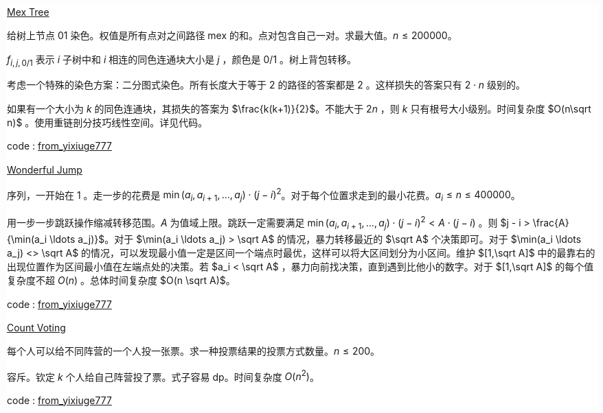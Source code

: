 [Mex Tree](https://codeforces.com/contest/1830/problem/D)

给树上节点 01 染色。权值是所有点对之间路径 mex 的和。点对包含自己一对。求最大值。$n \le 200000$。

$f_{i,j,0/1}$ 表示 $i$ 子树中和 $i$ 相连的同色连通块大小是 $j$ ，颜色是 $0/1$ 。树上背包转移。

考虑一个特殊的染色方案：二分图式染色。所有长度大于等于 2 的路径的答案都是 2 。这样损失的答案只有 $2 \cdot n$ 级别的。

如果有一个大小为 $k$ 的同色连通块，其损失的答案为 $\frac{k(k+1)}{2}$。不能大于 $2n$ ，则 $k$ 只有根号大小级别。时间复杂度 $O(n\sqrt n)$ 。使用重链剖分技巧线性空间。详见代码。

code : [from_yixiuge777](https://codeforces.com/contest/1830/submission/210332353)

[Wonderful Jump](https://codeforces.com/problemset/problem/1768/F)

序列，一开始在 1 。走一步的花费是 $\min(a_i, a_{i + 1}, \ldots, a_j) \cdot (j - i)^2$。对于每个位置求走到的最小花费。$a_i \le n \le 400000$。

用一步一步跳跃操作缩减转移范围。$A$ 为值域上限。跳跃一定需要满足 $\min(a_i, a_{i + 1}, \ldots, a_j) \cdot (j - i)^2 < A \cdot (j-i)$ 。则 $j - i > \frac{A}{\min(a_i \ldots a_j)}$。对于 $\min(a_i \ldots a_j) > \sqrt A$ 的情况，暴力转移最近的 $\sqrt A$ 个决策即可。对于 $\min(a_i \ldots a_j) <> \sqrt A$ 的情况，可以发现最小值一定是区间一个端点时最优，这样可以将大区间划分为小区间。维护 $[1,\sqrt A]$ 中的最靠右的出现位置作为区间最小值在左端点处的决策。若 $a_i < \sqrt A$ ，暴力向前找决策，直到遇到比他小的数字。对于 $[1,\sqrt A]$ 的每个值复杂度不超 $O(n)$ 。总体时间复杂度 $O(n \sqrt A)$。

code : [from_yixiuge777](https://codeforces.com/contest/1768/submission/190744090)

[Count Voting](https://codeforces.com/problemset/problem/1799/G)

每个人可以给不同阵营的一个人投一张票。求一种投票结果的投票方式数量。$n \le 200$。

容斥。钦定 $k$ 个人给自己阵营投了票。式子容易 dp。时间复杂度 $O(n^2)$。

code : [from_yixiuge777](https://codeforces.com/contest/1799/submission/206643422)


























